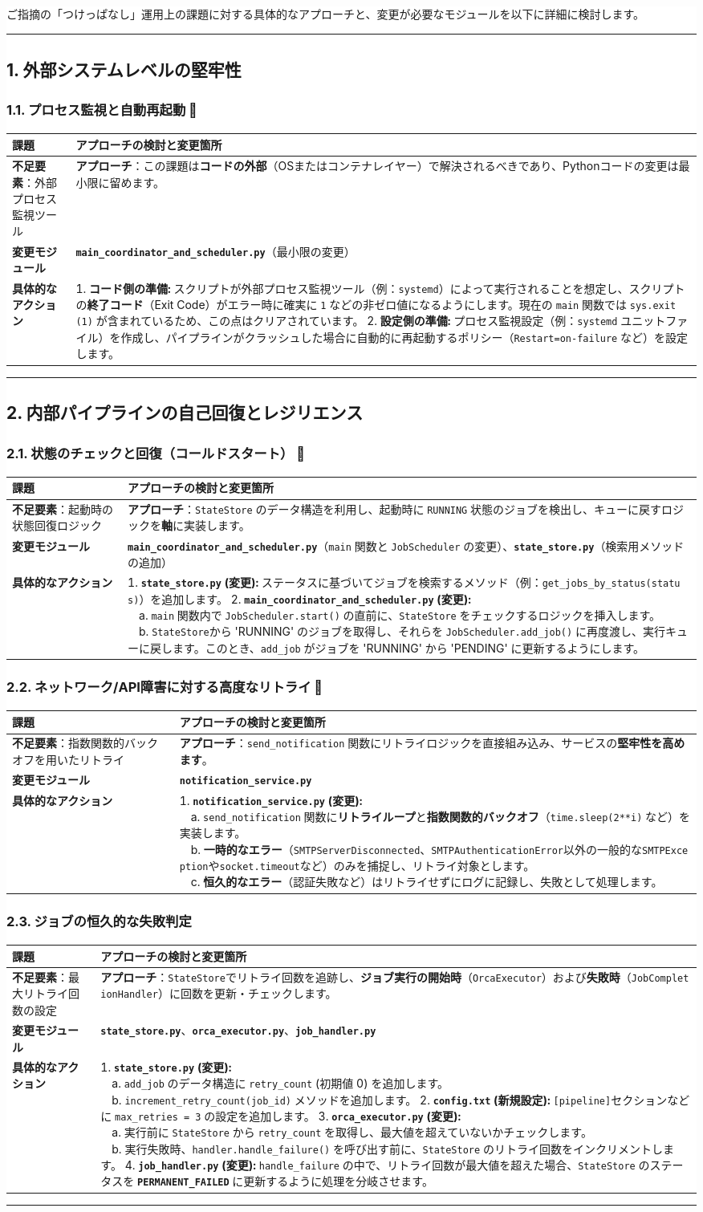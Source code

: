 ご指摘の「つけっぱなし」運用上の課題に対する具体的なアプローチと、変更が必要なモジュールを以下に詳細に検討します。

-----

## 1\. 外部システムレベルの堅牢性

### 1.1. プロセス監視と自動再起動 🚨

| 課題 | アプローチの検討と変更箇所 |
| :--- | :--- |
| **不足要素**：外部プロセス監視ツール | **アプローチ**：この課題は**コードの外部**（OSまたはコンテナレイヤー）で解決されるべきであり、Pythonコードの変更は最小限に留めます。|
| **変更モジュール** | **`main_coordinator_and_scheduler.py`**（最小限の変更） |
| **具体的なアクション** | 1. **コード側の準備:** スクリプトが外部プロセス監視ツール（例：`systemd`）によって実行されることを想定し、スクリプトの**終了コード**（Exit Code）がエラー時に確実に `1` などの非ゼロ値になるようにします。現在の `main` 関数では `sys.exit(1)` が含まれているため、この点はクリアされています。 2. **設定側の準備:** プロセス監視設定（例：`systemd` ユニットファイル）を作成し、パイプラインがクラッシュした場合に自動的に再起動するポリシー（`Restart=on-failure` など）を設定します。 |

-----

## 2\. 内部パイプラインの自己回復とレジリエンス

### 2.1. 状態のチェックと回復（コールドスタート） 🧊

| 課題 | アプローチの検討と変更箇所 |
| :--- | :--- |
| **不足要素**：起動時の状態回復ロジック | **アプローチ**：`StateStore` のデータ構造を利用し、起動時に `RUNNING` 状態のジョブを検出し、キューに戻すロジックを**軸**に実装します。|
| **変更モジュール** | **`main_coordinator_and_scheduler.py`**（`main` 関数と `JobScheduler` の変更）、**`state_store.py`**（検索用メソッドの追加） |
| **具体的なアクション** | 1. **`state_store.py` (変更):** ステータスに基づいてジョブを検索するメソッド（例：`get_jobs_by_status(status)`）を追加します。 2. **`main_coordinator_and_scheduler.py` (変更):** <br>  a. `main` 関数内で `JobScheduler.start()` の直前に、`StateStore` をチェックするロジックを挿入します。<br>  b. `StateStore`から 'RUNNING' のジョブを取得し、それらを `JobScheduler.add_job()` に再度渡し、実行キューに戻します。このとき、`add_job` がジョブを 'RUNNING' から 'PENDING' に更新するようにします。 |

### 2.2. ネットワーク/API障害に対する高度なリトライ 🔄

| 課題 | アプローチの検討と変更箇所 |
| :--- | :--- |
| **不足要素**：指数関数的バックオフを用いたリトライ | **アプローチ**：`send_notification` 関数にリトライロジックを直接組み込み、サービスの**堅牢性を高めます**。 |
| **変更モジュール** | **`notification_service.py`** |
| **具体的なアクション** | 1. **`notification_service.py` (変更):** <br>  a. `send_notification` 関数に**リトライループ**と**指数関数的バックオフ**（`time.sleep(2**i)` など）を実装します。<br>  b. **一時的なエラー**（`SMTPServerDisconnected`、`SMTPAuthenticationError`以外の一般的な`SMTPException`や`socket.timeout`など）のみを捕捉し、リトライ対象とします。<br>  c. **恒久的なエラー**（認証失敗など）はリトライせずにログに記録し、失敗として処理します。 |

### 2.3. ジョブの恒久的な失敗判定

| 課題 | アプローチの検討と変更箇所 |
| :--- | :--- |
| **不足要素**：最大リトライ回数の設定 | **アプローチ**：`StateStore`でリトライ回数を追跡し、**ジョブ実行の開始時**（`OrcaExecutor`）および**失敗時**（`JobCompletionHandler`）に回数を更新・チェックします。|
| **変更モジュール** | **`state_store.py`**、**`orca_executor.py`**、**`job_handler.py`** |
| **具体的なアクション** | 1. **`state_store.py` (変更):** <br>  a. `add_job` のデータ構造に `retry_count` (初期値 0) を追加します。<br>  b. `increment_retry_count(job_id)` メソッドを追加します。 2. **`config.txt` (新規設定):** `[pipeline]`セクションなどに `max_retries = 3` の設定を追加します。 3. **`orca_executor.py` (変更):** <br>  a. 実行前に `StateStore` から `retry_count` を取得し、最大値を超えていないかチェックします。<br>  b. 実行失敗時、`handler.handle_failure()` を呼び出す前に、`StateStore` のリトライ回数をインクリメントします。 4. **`job_handler.py` (変更):** `handle_failure` の中で、リトライ回数が最大値を超えた場合、`StateStore` のステータスを **`PERMANENT_FAILED`** に更新するように処理を分岐させます。 |

-----
